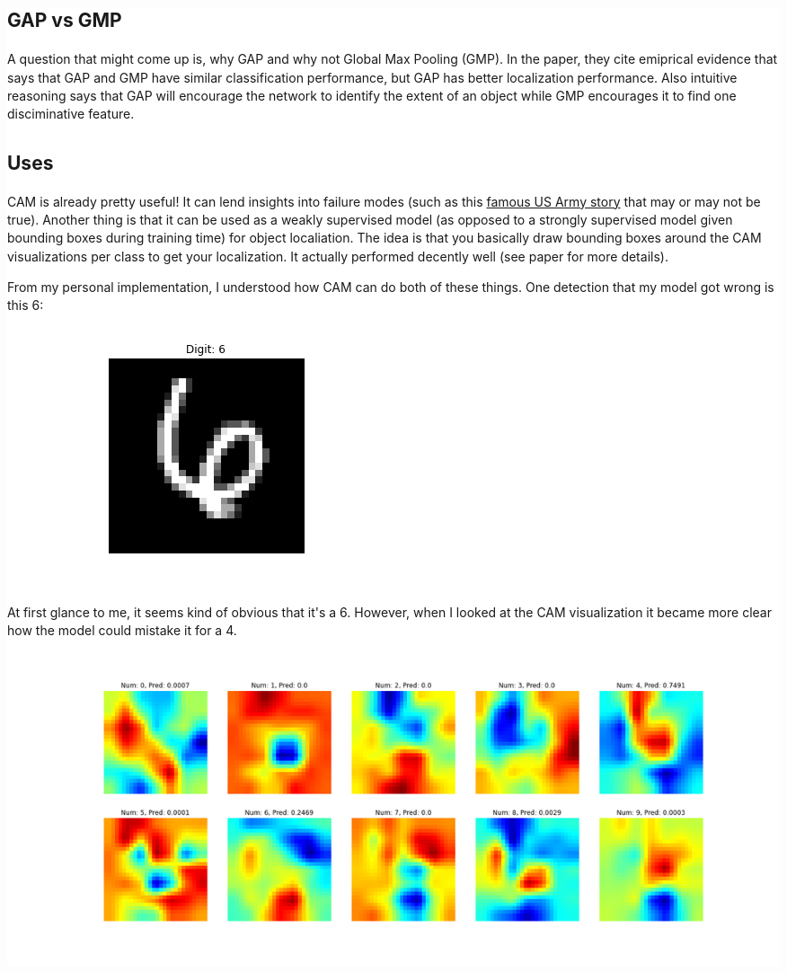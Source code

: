 ## GAP vs GMP

A question that might come up is, why GAP and why not Global Max Pooling (GMP). In the paper, they cite emiprical evidence that says that GAP and GMP have similar classification performance, but GAP has better localization performance. Also intuitive reasoning says that GAP will encourage the network to identify the extent of an object while GMP encourages it to find one disciminative feature.

## Uses

CAM is already pretty useful! It can lend insights into failure modes (such as this [famous US Army story](https://www.jefftk.com/p/detecting-tanks) that may or may not be true). Another thing is that it can be used as a weakly supervised model (as opposed to a strongly supervised model given bounding boxes during training time) for object localiation. The idea is that you basically draw bounding boxes around the CAM visualizations per class to get your localization. It actually performed decently well (see paper for more details).

From my personal implementation, I understood how CAM can do both of these things. One detection that my model got wrong is this 6:

![CAM Implementation Pic](/images/gradCAM/camDigit22.png "CAM Implementation Pic")

At first glance to me, it seems kind of obvious that it's a 6. However, when I looked at the CAM visualization it became more clear how the model could mistake it for a 4.

![CAM Implementation Pic](/images/gradCAM/camHeatmaps22.png "CAM Implementation Pic")
